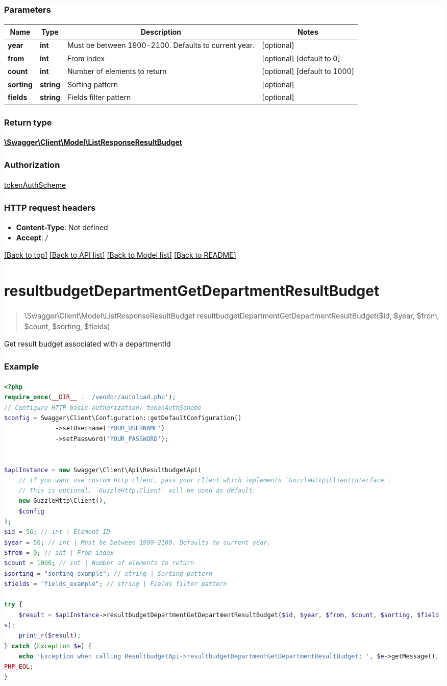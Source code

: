### Parameters

Name | Type | Description  | Notes
------------- | ------------- | ------------- | -------------
 **year** | **int**| Must be between 1900-2100. Defaults to current year. | [optional]
 **from** | **int**| From index | [optional] [default to 0]
 **count** | **int**| Number of elements to return | [optional] [default to 1000]
 **sorting** | **string**| Sorting pattern | [optional]
 **fields** | **string**| Fields filter pattern | [optional]

### Return type

[**\Swagger\Client\Model\ListResponseResultBudget**](../Model/ListResponseResultBudget.md)

### Authorization

[tokenAuthScheme](../../README.md#tokenAuthScheme)

### HTTP request headers

 - **Content-Type**: Not defined
 - **Accept**: */*

[[Back to top]](#) [[Back to API list]](../../README.md#documentation-for-api-endpoints) [[Back to Model list]](../../README.md#documentation-for-models) [[Back to README]](../../README.md)

# **resultbudgetDepartmentGetDepartmentResultBudget**
> \Swagger\Client\Model\ListResponseResultBudget resultbudgetDepartmentGetDepartmentResultBudget($id, $year, $from, $count, $sorting, $fields)

Get result budget associated with a departmentId

### Example
```php
<?php
require_once(__DIR__ . '/vendor/autoload.php');
// Configure HTTP basic authorization: tokenAuthScheme
$config = Swagger\Client\Configuration::getDefaultConfiguration()
              ->setUsername('YOUR_USERNAME')
              ->setPassword('YOUR_PASSWORD');


$apiInstance = new Swagger\Client\Api\ResultbudgetApi(
    // If you want use custom http client, pass your client which implements `GuzzleHttp\ClientInterface`.
    // This is optional, `GuzzleHttp\Client` will be used as default.
    new GuzzleHttp\Client(),
    $config
);
$id = 56; // int | Element ID
$year = 56; // int | Must be between 1900-2100. Defaults to current year.
$from = 0; // int | From index
$count = 1000; // int | Number of elements to return
$sorting = "sorting_example"; // string | Sorting pattern
$fields = "fields_example"; // string | Fields filter pattern

try {
    $result = $apiInstance->resultbudgetDepartmentGetDepartmentResultBudget($id, $year, $from, $count, $sorting, $fields);
    print_r($result);
} catch (Exception $e) {
    echo 'Exception when calling ResultbudgetApi->resultbudgetDepartmentGetDepartmentResultBudget: ', $e->getMessage(), PHP_EOL;
}
```